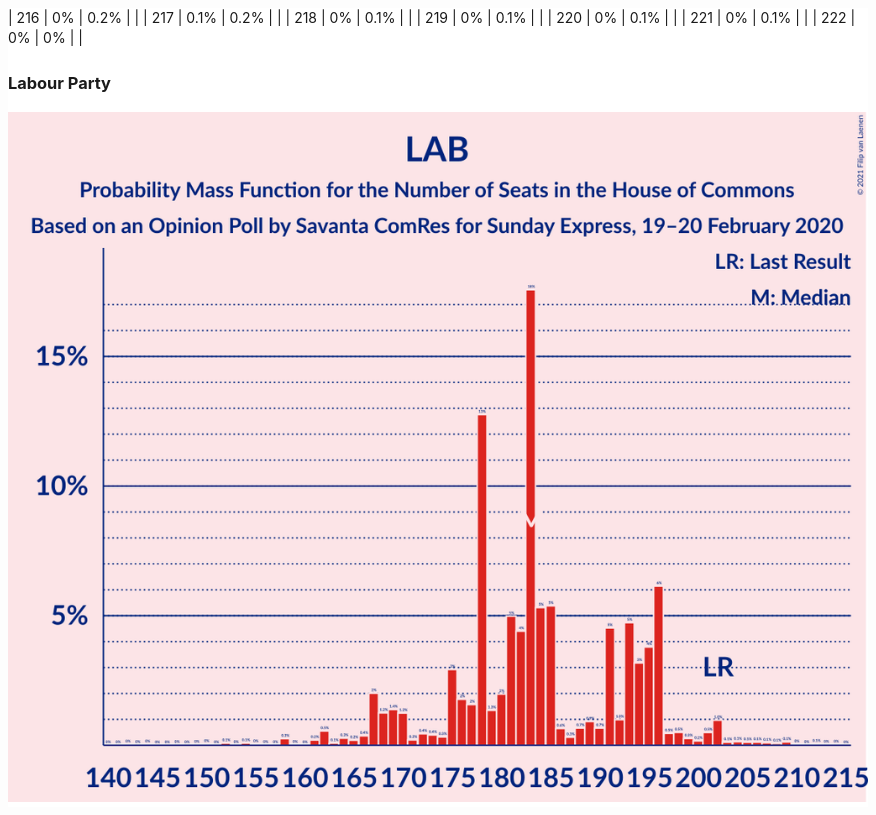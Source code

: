 | 216 | 0% | 0.2% |  |
| 217 | 0.1% | 0.2% |  |
| 218 | 0% | 0.1% |  |
| 219 | 0% | 0.1% |  |
| 220 | 0% | 0.1% |  |
| 221 | 0% | 0.1% |  |
| 222 | 0% | 0% |  |

### Labour Party

![Graph with seats probability mass function not yet produced](2020-02-20-SavantaComRes-coalitions-seats-pmf-lab.png "Seats Probability Mass Function")
